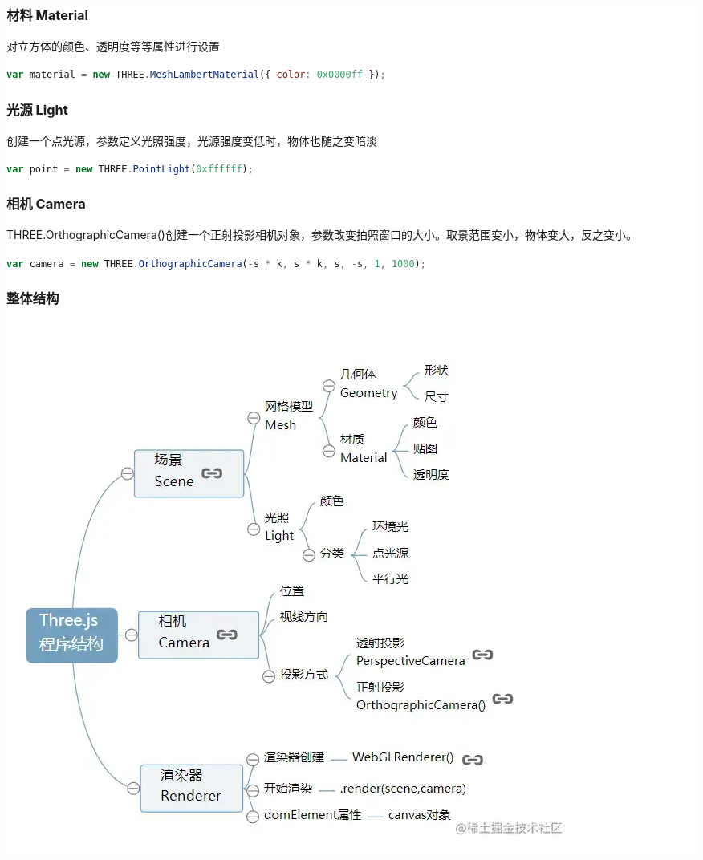 ### 材料 Material

对立方体的颜色、透明度等等属性进行设置

```js
var material = new THREE.MeshLambertMaterial({ color: 0x0000ff });
```

### 光源 Light

创建一个点光源，参数定义光照强度，光源强度变低时，物体也随之变暗淡

```js
var point = new THREE.PointLight(0xffffff);
```

### 相机 Camera

THREE.OrthographicCamera()创建一个正射投影相机对象，参数改变拍照窗口的大小。取景范围变小，物体变大，反之变小。

```js
var camera = new THREE.OrthographicCamera(-s * k, s * k, s, -s, 1, 1000);
```

### 整体结构

![image.png](./images/three_2.webp)
